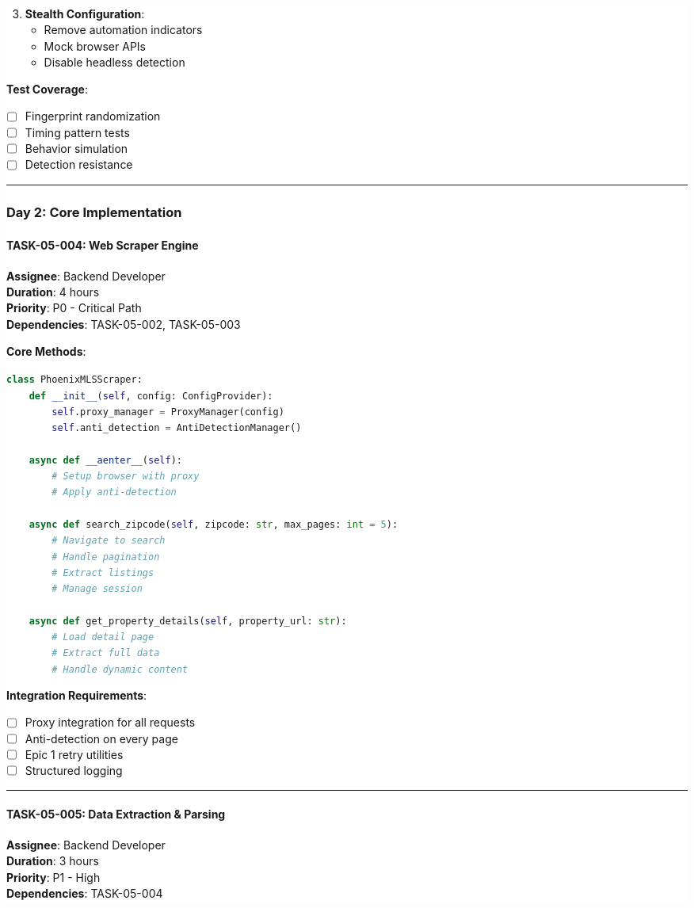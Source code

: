 3. **Stealth Configuration**:
   - Remove automation indicators
   - Mock browser APIs
   - Disable headless detection

**Test Coverage**:
- [ ] Fingerprint randomization
- [ ] Timing pattern tests
- [ ] Behavior simulation
- [ ] Detection resistance

---

### Day 2: Core Implementation

#### TASK-05-004: Web Scraper Engine
**Assignee**: Backend Developer  
**Duration**: 4 hours  
**Priority**: P0 - Critical Path  
**Dependencies**: TASK-05-002, TASK-05-003

**Core Methods**:

```python
class PhoenixMLSScraper:
    def __init__(self, config: ConfigProvider):
        self.proxy_manager = ProxyManager(config)
        self.anti_detection = AntiDetectionManager()
        
    async def __aenter__(self):
        # Setup browser with proxy
        # Apply anti-detection
        
    async def search_zipcode(self, zipcode: str, max_pages: int = 5):
        # Navigate to search
        # Handle pagination
        # Extract listings
        # Manage session
        
    async def get_property_details(self, property_url: str):
        # Load detail page
        # Extract full data
        # Handle dynamic content
```

**Integration Requirements**:
- [ ] Proxy integration for all requests
- [ ] Anti-detection on every page
- [ ] Epic 1 retry utilities
- [ ] Structured logging

---

#### TASK-05-005: Data Extraction & Parsing
**Assignee**: Backend Developer  
**Duration**: 3 hours  
**Priority**: P1 - High  
**Dependencies**: TASK-05-004
